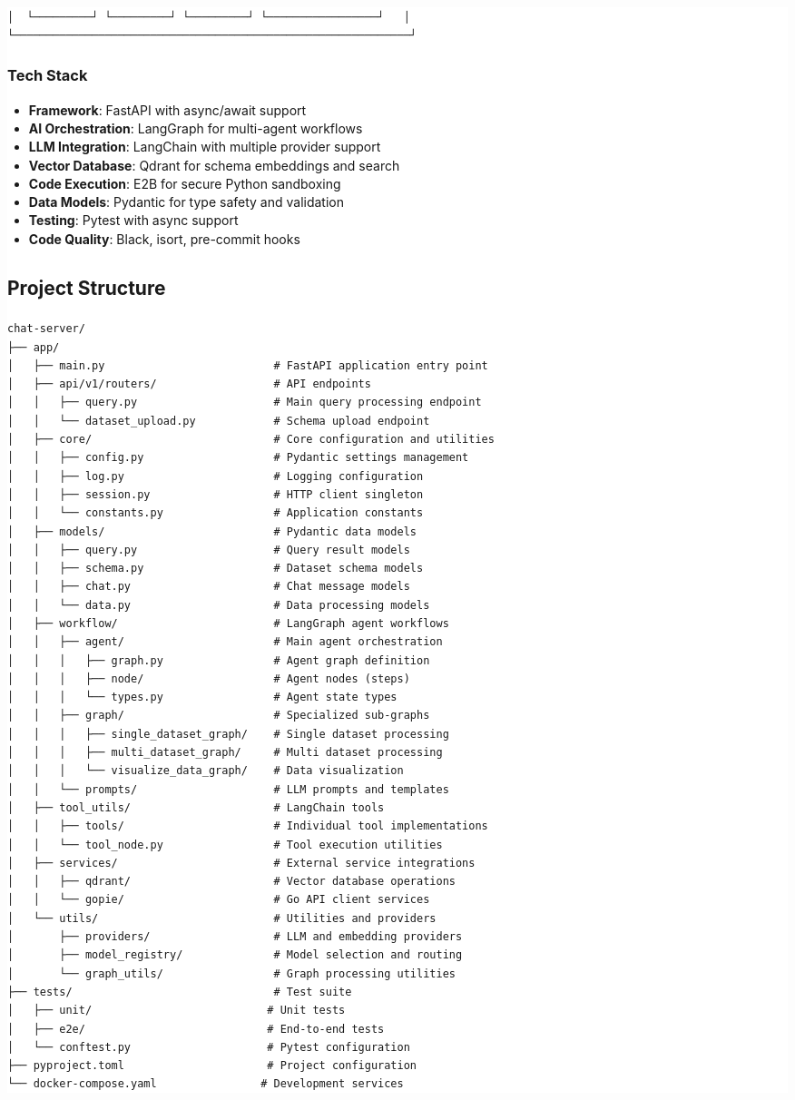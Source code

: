 ```
│  └─────────┘ └─────────┘ └─────────┘ └─────────────────┘   │
└─────────────────────────────────────────────────────────────┘
```

### Tech Stack
- **Framework**: FastAPI with async/await support
- **AI Orchestration**: LangGraph for multi-agent workflows
- **LLM Integration**: LangChain with multiple provider support
- **Vector Database**: Qdrant for schema embeddings and search
- **Code Execution**: E2B for secure Python sandboxing
- **Data Models**: Pydantic for type safety and validation
- **Testing**: Pytest with async support
- **Code Quality**: Black, isort, pre-commit hooks

## Project Structure

```
chat-server/
├── app/
│   ├── main.py                          # FastAPI application entry point
│   ├── api/v1/routers/                  # API endpoints
│   │   ├── query.py                     # Main query processing endpoint
│   │   └── dataset_upload.py            # Schema upload endpoint
│   ├── core/                            # Core configuration and utilities
│   │   ├── config.py                    # Pydantic settings management
│   │   ├── log.py                       # Logging configuration
│   │   ├── session.py                   # HTTP client singleton
│   │   └── constants.py                 # Application constants
│   ├── models/                          # Pydantic data models
│   │   ├── query.py                     # Query result models
│   │   ├── schema.py                    # Dataset schema models
│   │   ├── chat.py                      # Chat message models
│   │   └── data.py                      # Data processing models
│   ├── workflow/                        # LangGraph agent workflows
│   │   ├── agent/                       # Main agent orchestration
│   │   │   ├── graph.py                 # Agent graph definition
│   │   │   ├── node/                    # Agent nodes (steps)
│   │   │   └── types.py                 # Agent state types
│   │   ├── graph/                       # Specialized sub-graphs
│   │   │   ├── single_dataset_graph/    # Single dataset processing
│   │   │   ├── multi_dataset_graph/     # Multi dataset processing
│   │   │   └── visualize_data_graph/    # Data visualization
│   │   └── prompts/                     # LLM prompts and templates
│   ├── tool_utils/                      # LangChain tools
│   │   ├── tools/                       # Individual tool implementations
│   │   └── tool_node.py                 # Tool execution utilities
│   ├── services/                        # External service integrations
│   │   ├── qdrant/                      # Vector database operations
│   │   └── gopie/                       # Go API client services
│   └── utils/                           # Utilities and providers
│       ├── providers/                   # LLM and embedding providers
│       ├── model_registry/              # Model selection and routing
│       └── graph_utils/                 # Graph processing utilities
├── tests/                               # Test suite
│   ├── unit/                           # Unit tests
│   ├── e2e/                            # End-to-end tests
│   └── conftest.py                     # Pytest configuration
├── pyproject.toml                      # Project configuration
└── docker-compose.yaml                # Development services
```
